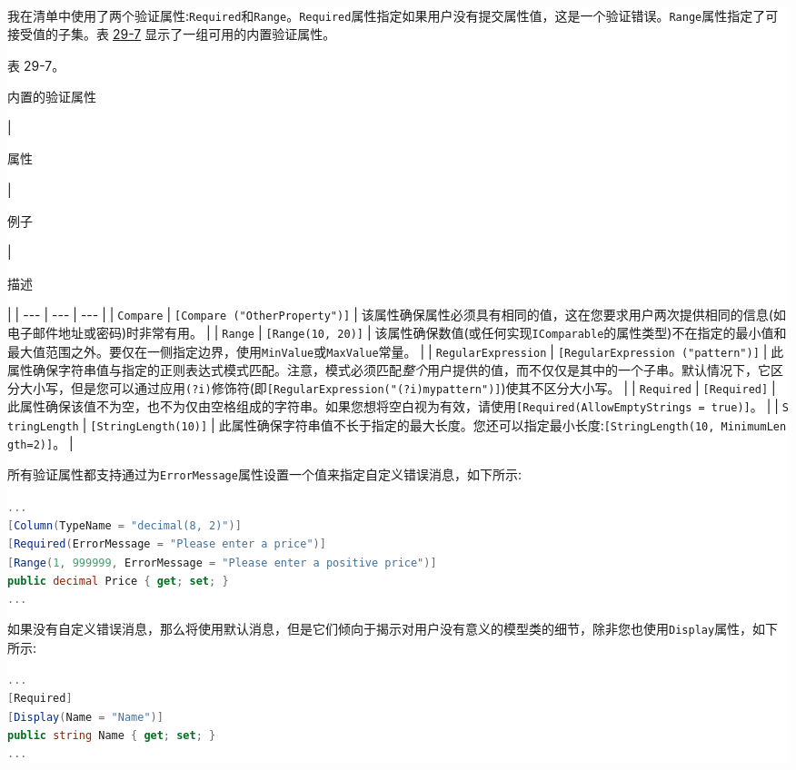 
我在清单中使用了两个验证属性:`Required`和`Range`。`Required`属性指定如果用户没有提交属性值，这是一个验证错误。`Range`属性指定了可接受值的子集。表 [29-7](#Tab7) 显示了一组可用的内置验证属性。

表 29-7。

内置的验证属性

<colgroup><col class="tcol1 align-left"> <col class="tcol2 align-left"> <col class="tcol3 align-left"></colgroup> 
| 

属性

 | 

例子

 | 

描述

 |
| --- | --- | --- |
| `Compare` | `[Compare ("OtherProperty")]` | 该属性确保属性必须具有相同的值，这在您要求用户两次提供相同的信息(如电子邮件地址或密码)时非常有用。 |
| `Range` | `[Range(10, 20)]` | 该属性确保数值(或任何实现`IComparable`的属性类型)不在指定的最小值和最大值范围之外。要仅在一侧指定边界，使用`MinValue`或`MaxValue`常量。 |
| `RegularExpression` | `[RegularExpression ("pattern")]` | 此属性确保字符串值与指定的正则表达式模式匹配。注意，模式必须匹配*整个*用户提供的值，而不仅仅是其中的一个子串。默认情况下，它区分大小写，但是您可以通过应用`(?i)`修饰符(即`[RegularExpression("(?i)mypattern")]`)使其不区分大小写。 |
| `Required` | `[Required]` | 此属性确保该值不为空，也不为仅由空格组成的字符串。如果您想将空白视为有效，请使用`[Required(AllowEmptyStrings = true)]`。 |
| `StringLength` | `[StringLength(10)]` | 此属性确保字符串值不长于指定的最大长度。您还可以指定最小长度:`[StringLength(10, MinimumLength=2)]`。 |

所有验证属性都支持通过为`ErrorMessage`属性设置一个值来指定自定义错误消息，如下所示:

```cs
...
[Column(TypeName = "decimal(8, 2)")]
[Required(ErrorMessage = "Please enter a price")]
[Range(1, 999999, ErrorMessage = "Please enter a positive price")]
public decimal Price { get; set; }
...

```

如果没有自定义错误消息，那么将使用默认消息，但是它们倾向于揭示对用户没有意义的模型类的细节，除非您也使用`Display`属性，如下所示:

```cs
...
[Required]
[Display(Name = "Name")]
public string Name { get; set; }
...

```
